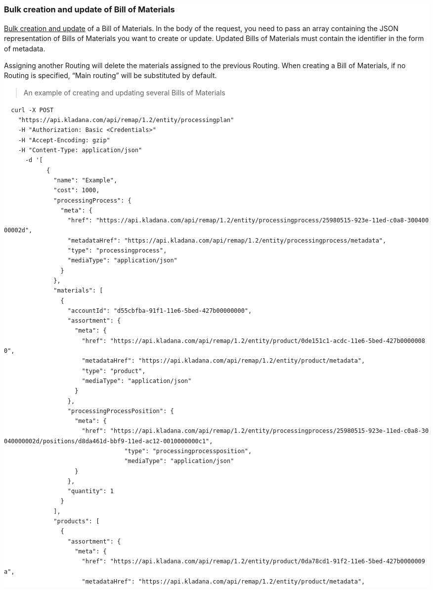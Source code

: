 ### Bulk creation and update of Bill of Materials
[Bulk creation and update](../#kladana-json-api-general-info-create-and-update-multiple-objects) of a Bill of Materials.
In the body of the request, you need to pass an array containing the JSON representation of Bills of Materials you want to create or update.
Updated Bills of Materials must contain the identifier in the form of metadata.

Assigning another Routing will delete the materials assigned to the previous Routing. When creating a Bill of Materials, if no Routing is specified, “Main routing” will be substituted by default.

> An example of creating and updating several Bills of Materials

```shell
  curl -X POST
    "https://api.kladana.com/api/remap/1.2/entity/processingplan"
    -H "Authorization: Basic <Credentials>"
    -H "Accept-Encoding: gzip"
    -H "Content-Type: application/json"
      -d '[
            {
              "name": "Example",
              "cost": 1000,
              "processingProcess": {
                "meta": {
                  "href": "https://api.kladana.com/api/remap/1.2/entity/processingprocess/25980515-923e-11ed-c0a8-30040000002d",
                  "metadataHref": "https://api.kladana.com/api/remap/1.2/entity/processingprocess/metadata",
                  "type": "processingprocess",
                  "mediaType": "application/json"
                }
              },
              "materials": [
                {
                  "accountId": "d55cbfba-91f1-11e6-5bed-427b00000000",
                  "assortment": {
                    "meta": {
                      "href": "https://api.kladana.com/api/remap/1.2/entity/product/0de151c1-acdc-11e6-5bed-427b00000080",
                      "metadataHref": "https://api.kladana.com/api/remap/1.2/entity/product/metadata",
                      "type": "product",
                      "mediaType": "application/json"
                    }
                  },
                  "processingProcessPosition": {
                    "meta": {
                      "href": "https://api.kladana.com/api/remap/1.2/entity/processingprocess/25980515-923e-11ed-c0a8-30040000002d/positions/d8da461d-bbf9-11ed-ac12-0010000000c1",
						          "type": "processingprocessposition",
						          "mediaType": "application/json"
                    }
                  },
                  "quantity": 1
                }
              ],
              "products": [
                {
                  "assortment": {
                    "meta": {
                      "href": "https://api.kladana.com/api/remap/1.2/entity/product/0da78cd1-91f2-11e6-5bed-427b0000009a",
                      "metadataHref": "https://api.kladana.com/api/remap/1.2/entity/product/metadata",
```